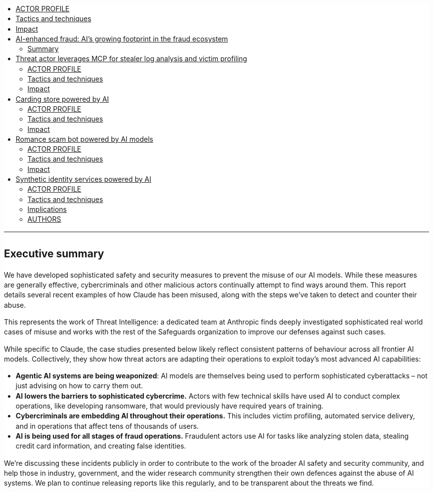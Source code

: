   - [ACTOR PROFILE](#actor-profile-2)
  - [Tactics and techniques](#tactics-and-techniques-2)
  - [Impact](#impact-2)
- [AI-enhanced fraud: AI’s growing footprint in the fraud ecosystem](#ai-enhanced-fraud-ais-growing-footprint-in-the-fraud-ecosystem)
  - [Summary](#summary-3)
- [Threat actor leverages MCP for stealer log analysis and victim profiling](#threat-actor-leverages-mcp-for-stealer-log-analysis-and-victim-profiling)
  - [ACTOR PROFILE](#actor-profile-3)
  - [Tactics and techniques](#tactics-and-techniques-3)
  - [Impact](#impact-3)
- [Carding store powered by AI](#carding-store-powered-by-ai)
  - [ACTOR PROFILE](#actor-profile-4)
  - [Tactics and techniques](#tactics-and-techniques-4)
  - [Impact](#impact-4)
- [Romance scam bot powered by AI models](#romance-scam-bot-powered-by-ai-models)
  - [ACTOR PROFILE](#actor-profile-5)
  - [Tactics and techniques](#tactics-and-techniques-5)
  - [Impact](#impact-5)
- [Synthetic identity services powered by AI](#synthetic-identity-services-powered-by-ai)
  - [ACTOR PROFILE](#actor-profile-6)
  - [Tactics and techniques](#tactics-and-techniques-6)
  - [Implications](#implications-3)
  - [AUTHORS](#authors)

---

## Executive summary

We have developed sophisticated safety and security measures to prevent the misuse of our AI models. While these measures are generally effective, cybercriminals and other malicious actors continually attempt to find ways around them. This report details several recent examples of how Claude has been misused, along with the steps we’ve taken to detect and counter their abuse.

This represents the work of Threat Intelligence: a dedicated team at Anthropic finds deeply investigated sophisticated real world cases of misuse and works with the rest of the Safeguards organization to improve our defenses against such cases.

While specific to Claude, the case studies presented below likely reflect consistent patterns of behaviour across all frontier AI models. Collectively, they show how threat actors are adapting their operations to exploit today’s most advanced AI capabilities:

- **Agentic AI systems are being weaponized**: AI models are themselves being used to perform sophisticated cyberattacks – not just advising on how to carry them out.
- **AI lowers the barriers to sophisticated cybercrime.** Actors with few technical skills have used AI to conduct complex operations, like developing ransomware, that would previously have required years of training.
- **Cybercriminals are embedding AI throughout their operations.** This includes victim profiling, automated service delivery, and in operations that affect tens of thousands of users.
- **AI is being used for all stages of fraud operations.** Fraudulent actors use AI for tasks like analyzing stolen data, stealing credit card information, and creating false identities.

We’re discussing these incidents publicly in order to contribute to the work of the broader AI safety and security community, and help those in industry, government, and the wider research community strengthen their own defences against the abuse of AI systems. We plan to continue releasing reports like this regularly, and to be transparent about the threats we find.
